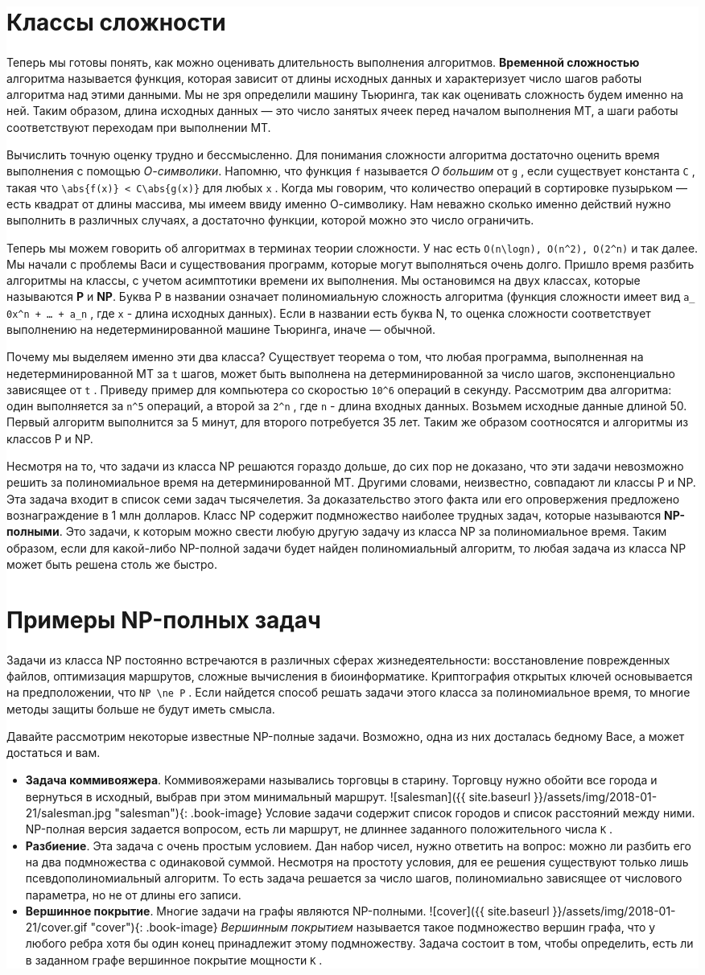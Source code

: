 # Классы сложности

Теперь мы готовы понять, как можно оценивать длительность выполнения алгоритмов. **Временной сложностью** алгоритма называется функция, которая зависит от длины исходных данных и характеризует число шагов работы алгоритма над этими данными. Мы не зря определили машину Тьюринга, так как оценивать сложность будем именно на ней. Таким образом, длина исходных данных — это число занятых ячеек перед началом выполнения МТ, а шаги работы соответствуют переходам при выполнении МТ.

Вычислить точную оценку трудно и бессмысленно. Для понимания сложности алгоритма достаточно оценить время выполнения с помощью *О-символики*. Напомню, что функция ` f ` называется *О большим* от ` g ` , если существует константа ` C ` , такая что ` \abs{f(x)} < C\abs{g(x)} ` для любых ` x ` . Когда мы говорим, что количество операций в сортировке пузырьком — есть квадрат от длины массива, мы имеем ввиду именно О-символику. Нам неважно сколько именно действий нужно выполнить в различных случаях, а достаточно функции, которой можно это число ограничить.

Теперь мы можем говорить об алгоритмах в терминах теории сложности. У нас есть ` O(n\logn), O(n^2), O(2^n) ` и так далее. Мы начали с проблемы Васи и существования программ, которые могут выполняться очень долго. Пришло время разбить алгоритмы на классы, с учетом асимптотики времени их выполнения. Мы остановимся на двух классах, которые называются **P** и **NP**. Буква P в названии означает полиномиальную сложность алгоритма (функция сложности имеет вид ` a_0x^n + … + a_n ` , где ` x ` - длина исходных данных). Если в названии есть буква N, то оценка сложности соответствует выполнению на недетерминированной машине Тьюринга, иначе — обычной.

Почему мы выделяем именно эти два класса? Существует теорема о том, что любая программа, выполненная на недетерминированной МТ за ` t ` шагов, может быть выполнена на детерминированной за число шагов, экспоненциально зависящее от ` t ` . Приведу пример для компьютера со скоростью ` 10^6 ` операций в секунду. Рассмотрим два алгоритма: один выполняется за ` n^5 ` операций, а второй за ` 2^n ` , где ` n ` - длина входных данных. Возьмем исходные данные длиной 50. Первый алгоритм выполнится за 5 минут, для второго потребуется 35 лет. Таким же образом соотносятся и алгоритмы из классов P и NP. 

Несмотря на то, что задачи из класса NP решаются гораздо дольше, до сих пор не доказано, что эти задачи невозможно решить за полиномиальное время на детерминированной МТ. Другими словами, неизвестно, совпадают ли классы P и NP. Эта задача входит в список семи задач тысячелетия. За доказательство этого факта или его опровержения предложено вознаграждение в 1 млн долларов. Класс NP содержит подмножество наиболее трудных задач, которые называются **NP-полными**. Это задачи, к которым можно свести любую другую задачу из класса NP за полиномиальное время. Таким образом, если для какой-либо NP-полной задачи будет найден полиномиальный алгоритм, то любая задача из класса NP может быть решена столь же быстро.

# Примеры NP-полных задач
Задачи из класса NP постоянно встречаются в различных сферах жизнедеятельности: восстановление поврежденных файлов, оптимизация маршрутов, сложные вычисления в биоинформатике. Криптография открытых ключей основывается на предположении, что ` NP \ne P ` . Если найдется способ решать задачи этого класса за полиномиальное время, то многие методы защиты больше не будут иметь смысла.

Давайте рассмотрим некоторые известные NP-полные задачи. Возможно, одна из них досталась бедному Васе, а может достаться и вам.

- **Задача коммивояжера**. Коммивояжерами назывались торговцы в старину. Торговцу нужно обойти все города и вернуться в исходный, выбрав при этом минимальный маршрут. ![salesman]({{ site.baseurl }}/assets/img/2018-01-21/salesman.jpg "salesman"){: .book-image} Условие задачи содержит список городов и список расстояний между ними. NP-полная версия задается вопросом, есть ли маршрут, не длиннее заданного положительного числа ` K ` .
- **Разбиение**. Эта задача с очень простым условием. Дан набор чисел, нужно ответить на вопрос: можно ли разбить его на два подмножества с одинаковой суммой. Несмотря на простоту условия, для ее решения существуют только лишь псевдополиномиальный алгоритм. То есть задача решается за число шагов, полиномиально зависящее от числового параметра, но не от длины его записи.
- **Вершинное покрытие**. Многие задачи на графы являются NP-полными. ![cover]({{ site.baseurl }}/assets/img/2018-01-21/cover.gif "cover"){: .book-image} *Вершинным покрытием* называется такое подмножество вершин графа, что у любого ребра хотя бы один конец принадлежит этому подмножеству. Задача состоит в том, чтобы определить, есть ли в заданном графе вершинное покрытие мощности ` K ` .